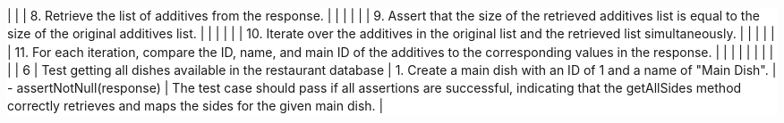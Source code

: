 |             |                                                                 | 8. Retrieve the list of additives from the response.                  |                                                                                                              |                                                                                                                                                                                                                                                                                                                                                                                                                                                                                                                                                                                                                     |
|             |                                                                 | 9. Assert that the size of the retrieved additives list is equal to the size of the original additives list. |                                                                                                              |                                                                                                                                                                                                                                                                                                                                                                                                                                                                                                                                                                                                                     |
|             |                                                                 | 10. Iterate over the additives in the original list and the retrieved list simultaneously.                 |                                                                                                              |                                                                                                                                                                                                                                                                                                                                                                                                                                                                                                                                                                                                                     |
|             |                                                                 | 11. For each iteration, compare the ID, name, and main ID of the additives to the corresponding values in the response. |                                                                                                              |                                                                                                                                                                                                                                                                                                                                                                                                                                                                                                                                                                                                                     |
|             |                                                                 |                                                                   |                                                                                                              |                                                                                                                                                                                                                                                                                                                                                                                                                                                                                                                                                                                                                     |
| 6 | Test getting all dishes available in the restaurant database     | 1. Create a main dish with an ID of 1 and a name of "Main Dish".     | - assertNotNull(response)                                                                                   | The test case should pass if all assertions are successful, indicating that the getAllSides method correctly retrieves and maps the sides for the given main dish.                                                                                                                                                                                                                                                                                                                                                                                                                                          |